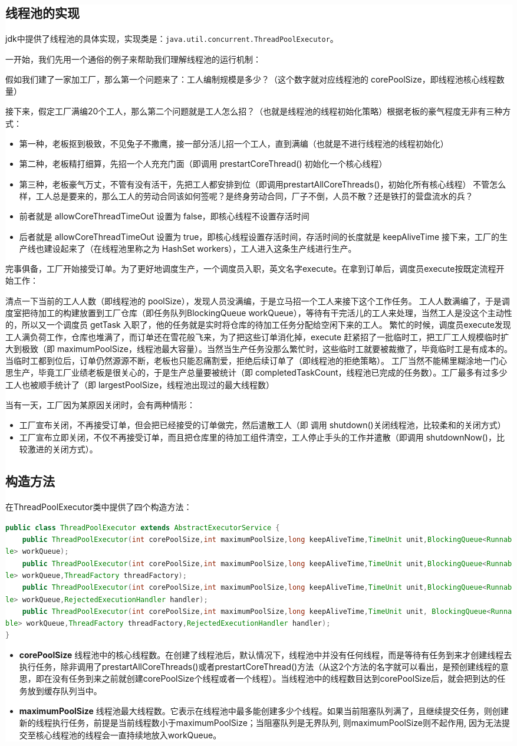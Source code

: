 
## 线程池的实现

jdk中提供了线程池的具体实现，实现类是：`java.util.concurrent.ThreadPoolExecutor`。

一开始，我们先用一个通俗的例子来帮助我们理解线程池的运行机制：

假如我们建了一家加工厂，那么第一个问题来了：工人编制规模是多少？（这个数字就对应线程池的 corePoolSize，即线程池核心线程数量）

接下来，假定工厂满编20个工人，那么第二个问题就是工人怎么招？（也就是线程池的线程初始化策略）根据老板的豪气程度无非有三种方式：

- 第一种，老板抠到极致，不见兔子不撒鹰，接一部分活儿招一个工人，直到满编（也就是不进行线程池的线程初始化）
- 第二种，老板精打细算，先招一个人充充门面（即调用 prestartCoreThread() 初始化一个核心线程）
- 第三种，老板豪气万丈，不管有没有活干，先把工人都安排到位（即调用prestartAllCoreThreads()，初始化所有核心线程）
不管怎么样，工人总是要来的，那么工人的劳动合同该如何签呢？是终身劳动合同，厂子不倒，人员不散？还是铁打的营盘流水的兵？

- 前者就是 allowCoreThreadTimeOut 设置为 false，即核心线程不设置存活时间
- 后者就是 allowCoreThreadTimeOut 设置为 true，即核心线程设置存活时间，存活时间的长度就是 keepAliveTime
接下来，工厂的生产线也建设起来了（在线程池里称之为 HashSet<Worker> workers），工人进入这条生产线进行生产。

完事俱备，工厂开始接受订单。为了更好地调度生产，一个调度员入职，英文名字execute。在拿到订单后，调度员execute按既定流程开始工作：

清点一下当前的工人人数（即线程池的 poolSize），发现人员没满编，于是立马招一个工人来接下这个工作任务。
工人人数满编了，于是调度室把待加工的构建放置到工厂仓库（即任务队列BlockingQueue<Runnable> workQueue），等待有干完活儿的工人来处理，当然工人是没这个主动性的，所以又一个调度员 getTask 入职了，他的任务就是实时将仓库的待加工任务分配给空闲下来的工人。
繁忙的时候，调度员execute发现工人满负荷工作，仓库也堆满了，而订单还在雪花般飞来，为了把这些订单消化掉，execute 赶紧招了一批临时工，把工厂工人规模临时扩大到极致（即 maximumPoolSize，线程池最大容量）。当然当生产任务没那么繁忙时，这些临时工就要被裁撤了，毕竟临时工是有成本的。
当临时工都到位后，订单仍然源源不断，老板也只能忍痛割爱，拒绝后续订单了（即线程池的拒绝策略）。
工厂当然不能稀里糊涂地一门心思生产，毕竟工厂业绩老板是很关心的，于是生产总量要被统计（即 completedTaskCount，线程池已完成的任务数）。工厂最多有过多少工人也被顺手统计了（即 largestPoolSize，线程池出现过的最大线程数）

当有一天，工厂因为某原因关闭时，会有两种情形：
- 工厂宣布关闭，不再接受订单，但会把已经接受的订单做完，然后遣散工人（即 调用 shutdown()关闭线程池，比较柔和的关闭方式）
- 工厂宣布立即关闭，不仅不再接受订单，而且把仓库里的待加工组件清空，工人停止手头的工作并遣散（即调用 shutdownNow()，比较激进的关闭方式）。


## 构造方法
在ThreadPoolExecutor类中提供了四个构造方法：
```java
public class ThreadPoolExecutor extends AbstractExecutorService {
    public ThreadPoolExecutor(int corePoolSize,int maximumPoolSize,long keepAliveTime,TimeUnit unit,BlockingQueue<Runnable> workQueue);
    public ThreadPoolExecutor(int corePoolSize,int maximumPoolSize,long keepAliveTime,TimeUnit unit,BlockingQueue<Runnable> workQueue,ThreadFactory threadFactory);
    public ThreadPoolExecutor(int corePoolSize,int maximumPoolSize,long keepAliveTime,TimeUnit unit,BlockingQueue<Runnable> workQueue,RejectedExecutionHandler handler);
    public ThreadPoolExecutor(int corePoolSize,int maximumPoolSize,long keepAliveTime,TimeUnit unit, BlockingQueue<Runnable> workQueue,ThreadFactory threadFactory,RejectedExecutionHandler handler);
}
```

- **corePoolSize**  线程池中的核心线程数。在创建了线程池后，默认情况下，线程池中并没有任何线程，而是等待有任务到来才创建线程去执行任务，除非调用了prestartAllCoreThreads()或者prestartCoreThread()方法（从这2个方法的名字就可以看出，是预创建线程的意思，即在没有任务到来之前就创建corePoolSize个线程或者一个线程）。当线程池中的线程数目达到corePoolSize后，就会把到达的任务放到缓存队列当中。
  
- **maximumPoolSize**  线程池最大线程数。它表示在线程池中最多能创建多少个线程。如果当前阻塞队列满了，且继续提交任务，则创建新的线程执行任务，前提是当前线程数小于maximumPoolSize；当阻塞队列是无界队列, 则maximumPoolSize则不起作用, 因为无法提交至核心线程池的线程会一直持续地放入workQueue。

